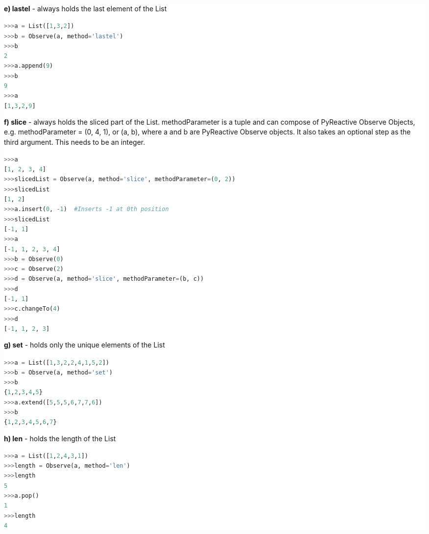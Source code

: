 ```python
```

**e) lastel** - always holds the last element of the List
```python
>>>a = List([1,3,2])
>>>b = Observe(a, method='lastel')
>>>b
2
>>>a.append(9)
>>>b
9
>>>a
[1,3,2,9]
```

**f) slice** - always holds the sliced part of the List. methodParameter is a tuple and can compose of PyReactive Observe Objects, e.g. methodParameter = (0, 4, 1), or (a, b), where a and b are PyReactive Observe objects. It also takes an optional step as the third argument. This needs to be an integer.
```python
>>>a
[1, 2, 3, 4]
>>>slicedList = Observe(a, method='slice', methodParameter=(0, 2))
>>>slicedList
[1, 2]
>>>a.insert(0, -1)	#Inserts -1 at 0th position
>>>slicedList
[-1, 1]
>>>a
[-1, 1, 2, 3, 4]
>>>b = Observe(0)
>>>c = Observe(2)
>>>d = Observe(a, method='slice', methodParameter=(b, c))
>>>d
[-1, 1]
>>>c.changeTo(4)
>>>d
[-1, 1, 2, 3]
```

**g) set** - holds only the unique elements of the List
```python
>>>a = List([1,3,2,2,4,1,5,2])
>>>b = Observe(a, method='set')
>>>b
{1,2,3,4,5}
>>>a.extend([5,5,5,6,7,7,6])
>>>b
{1,2,3,4,5,6,7}
```

**h) len** - holds the length of the List
```python
>>>a = List([1,2,4,3,1])
>>>length = Observe(a, method='len')
>>>length
5
>>>a.pop()
1
>>>length
4
```
